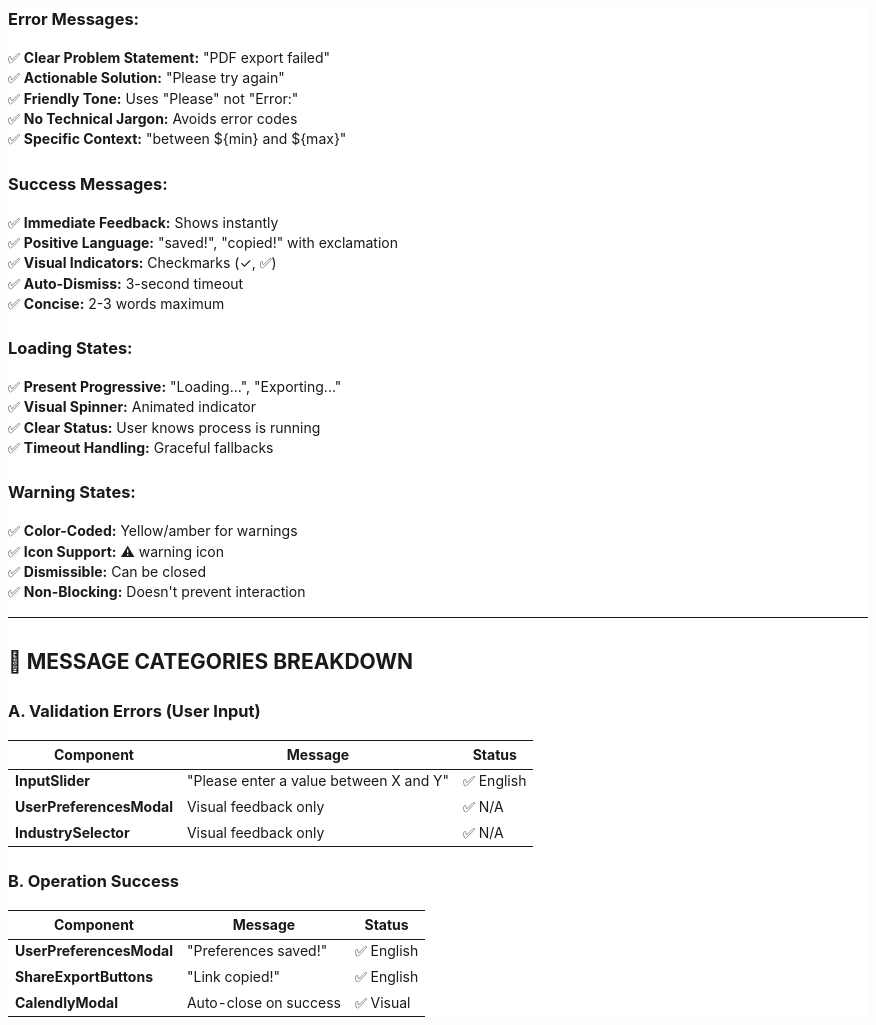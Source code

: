 ### **Error Messages:**

✅ **Clear Problem Statement:** "PDF export failed"  
✅ **Actionable Solution:** "Please try again"  
✅ **Friendly Tone:** Uses "Please" not "Error:"  
✅ **No Technical Jargon:** Avoids error codes  
✅ **Specific Context:** "between ${min} and ${max}"

### **Success Messages:**

✅ **Immediate Feedback:** Shows instantly  
✅ **Positive Language:** "saved!", "copied!" with exclamation  
✅ **Visual Indicators:** Checkmarks (✓, ✅)  
✅ **Auto-Dismiss:** 3-second timeout  
✅ **Concise:** 2-3 words maximum

### **Loading States:**

✅ **Present Progressive:** "Loading...", "Exporting..."  
✅ **Visual Spinner:** Animated indicator  
✅ **Clear Status:** User knows process is running  
✅ **Timeout Handling:** Graceful fallbacks

### **Warning States:**

✅ **Color-Coded:** Yellow/amber for warnings  
✅ **Icon Support:** ⚠️ warning icon  
✅ **Dismissible:** Can be closed  
✅ **Non-Blocking:** Doesn't prevent interaction

---

## 🎯 MESSAGE CATEGORIES BREAKDOWN

### **A. Validation Errors (User Input)**

| Component                | Message                                | Status     |
| ------------------------ | -------------------------------------- | ---------- |
| **InputSlider**          | "Please enter a value between X and Y" | ✅ English |
| **UserPreferencesModal** | Visual feedback only                   | ✅ N/A     |
| **IndustrySelector**     | Visual feedback only                   | ✅ N/A     |

### **B. Operation Success**

| Component                | Message               | Status     |
| ------------------------ | --------------------- | ---------- |
| **UserPreferencesModal** | "Preferences saved!"  | ✅ English |
| **ShareExportButtons**   | "Link copied!"        | ✅ English |
| **CalendlyModal**        | Auto-close on success | ✅ Visual  |
